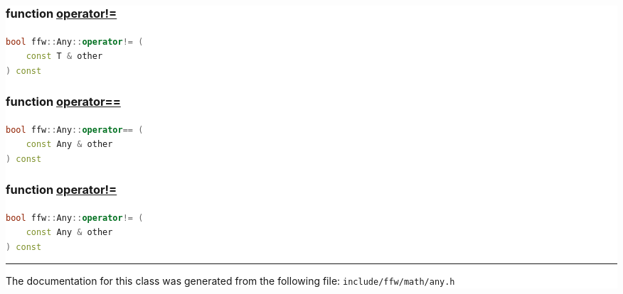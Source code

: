 

### function <a id="1a49685f3f3acdc82680cf9506736ceb0e" href="#1a49685f3f3acdc82680cf9506736ceb0e">operator!=</a>

```cpp
bool ffw::Any::operator!= (
    const T & other
) const
```



### function <a id="1a2d49b4fef1d61fc1c6609b4c9bee160f" href="#1a2d49b4fef1d61fc1c6609b4c9bee160f">operator==</a>

```cpp
bool ffw::Any::operator== (
    const Any & other
) const
```



### function <a id="1a1f6b2d51721cf0e7972dd195578f61c8" href="#1a1f6b2d51721cf0e7972dd195578f61c8">operator!=</a>

```cpp
bool ffw::Any::operator!= (
    const Any & other
) const
```





----------------------------------------
The documentation for this class was generated from the following file: `include/ffw/math/any.h`
